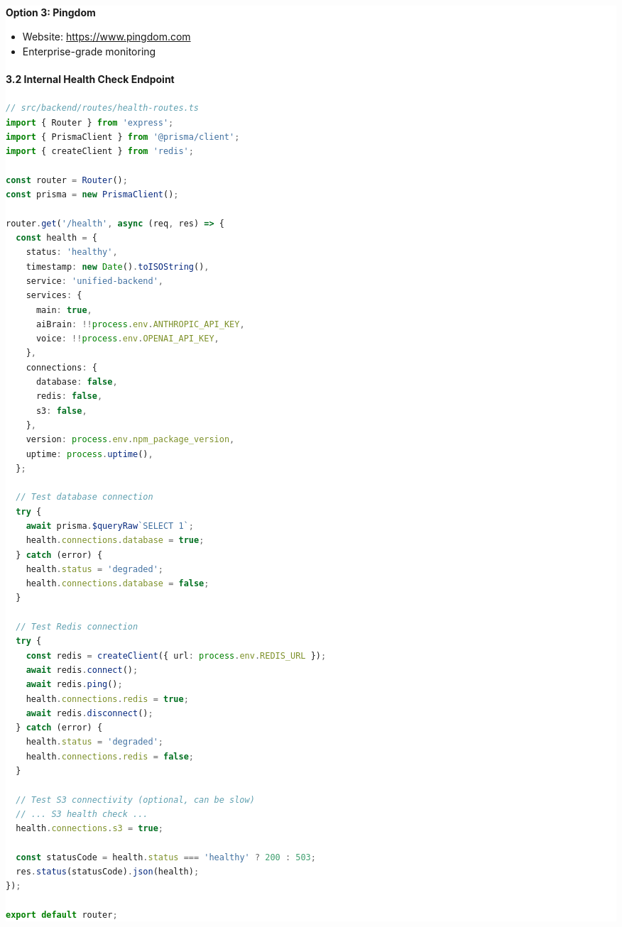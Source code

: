 **Option 3: Pingdom**
- Website: https://www.pingdom.com
- Enterprise-grade monitoring

#### 3.2 Internal Health Check Endpoint

```typescript
// src/backend/routes/health-routes.ts
import { Router } from 'express';
import { PrismaClient } from '@prisma/client';
import { createClient } from 'redis';

const router = Router();
const prisma = new PrismaClient();

router.get('/health', async (req, res) => {
  const health = {
    status: 'healthy',
    timestamp: new Date().toISOString(),
    service: 'unified-backend',
    services: {
      main: true,
      aiBrain: !!process.env.ANTHROPIC_API_KEY,
      voice: !!process.env.OPENAI_API_KEY,
    },
    connections: {
      database: false,
      redis: false,
      s3: false,
    },
    version: process.env.npm_package_version,
    uptime: process.uptime(),
  };

  // Test database connection
  try {
    await prisma.$queryRaw`SELECT 1`;
    health.connections.database = true;
  } catch (error) {
    health.status = 'degraded';
    health.connections.database = false;
  }

  // Test Redis connection
  try {
    const redis = createClient({ url: process.env.REDIS_URL });
    await redis.connect();
    await redis.ping();
    health.connections.redis = true;
    await redis.disconnect();
  } catch (error) {
    health.status = 'degraded';
    health.connections.redis = false;
  }

  // Test S3 connectivity (optional, can be slow)
  // ... S3 health check ...
  health.connections.s3 = true;

  const statusCode = health.status === 'healthy' ? 200 : 503;
  res.status(statusCode).json(health);
});

export default router;
```